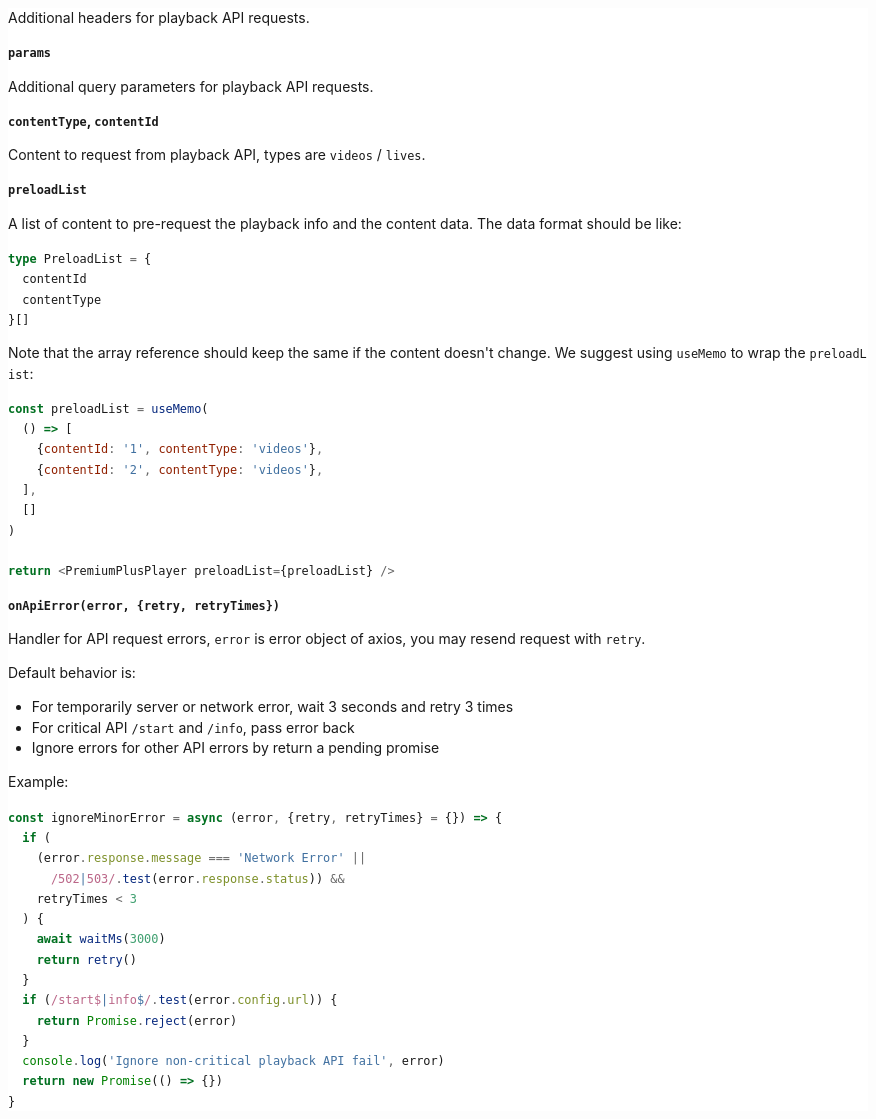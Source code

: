 Additional headers for playback API requests.

**`params`**

Additional query parameters for playback API requests.

**`contentType`, `contentId`**

Content to request from playback API, types are `videos` / `lives`.

**`preloadList`**

A list of content to pre-request the playback info and the content data. The data format should be like:

```ts
type PreloadList = {
  contentId
  contentType
}[]
```

Note that the array reference should keep the same if the content doesn't change. We suggest using `useMemo` to wrap the `preloadList`:

```js
const preloadList = useMemo(
  () => [
    {contentId: '1', contentType: 'videos'},
    {contentId: '2', contentType: 'videos'},
  ],
  []
)

return <PremiumPlusPlayer preloadList={preloadList} />
```

**`onApiError(error, {retry, retryTimes})`**

Handler for API request errors, `error` is error object of axios, you may resend request with `retry`.

Default behavior is:

- For temporarily server or network error, wait 3 seconds and retry 3 times
- For critical API `/start` and `/info`, pass error back
- Ignore errors for other API errors by return a pending promise

Example:

```js
const ignoreMinorError = async (error, {retry, retryTimes} = {}) => {
  if (
    (error.response.message === 'Network Error' ||
      /502|503/.test(error.response.status)) &&
    retryTimes < 3
  ) {
    await waitMs(3000)
    return retry()
  }
  if (/start$|info$/.test(error.config.url)) {
    return Promise.reject(error)
  }
  console.log('Ignore non-critical playback API fail', error)
  return new Promise(() => {})
}
```
